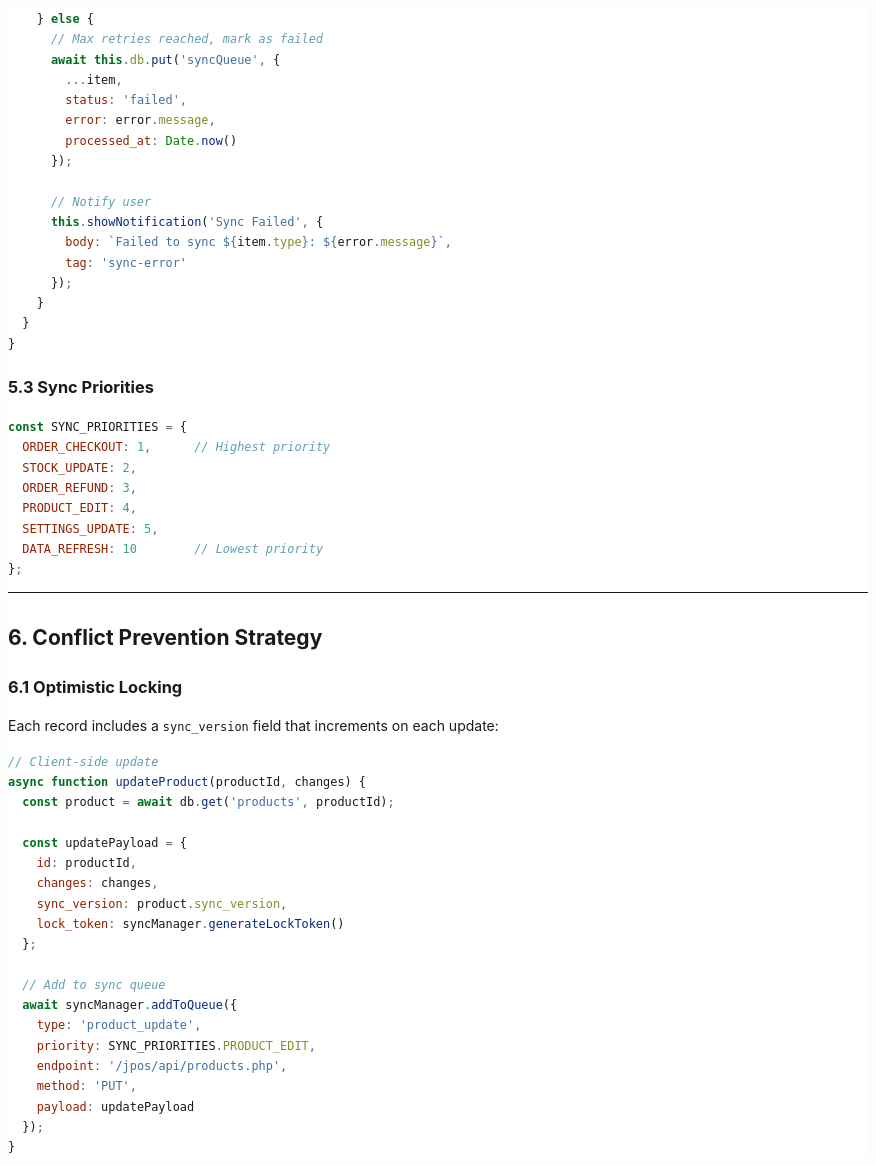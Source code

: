 ```javascript
    } else {
      // Max retries reached, mark as failed
      await this.db.put('syncQueue', {
        ...item,
        status: 'failed',
        error: error.message,
        processed_at: Date.now()
      });
      
      // Notify user
      this.showNotification('Sync Failed', {
        body: `Failed to sync ${item.type}: ${error.message}`,
        tag: 'sync-error'
      });
    }
  }
}
```

### 5.3 Sync Priorities

```javascript
const SYNC_PRIORITIES = {
  ORDER_CHECKOUT: 1,      // Highest priority
  STOCK_UPDATE: 2,
  ORDER_REFUND: 3,
  PRODUCT_EDIT: 4,
  SETTINGS_UPDATE: 5,
  DATA_REFRESH: 10        // Lowest priority
};
```

---

## 6. Conflict Prevention Strategy

### 6.1 Optimistic Locking

Each record includes a `sync_version` field that increments on each update:

```javascript
// Client-side update
async function updateProduct(productId, changes) {
  const product = await db.get('products', productId);
  
  const updatePayload = {
    id: productId,
    changes: changes,
    sync_version: product.sync_version,
    lock_token: syncManager.generateLockToken()
  };
  
  // Add to sync queue
  await syncManager.addToQueue({
    type: 'product_update',
    priority: SYNC_PRIORITIES.PRODUCT_EDIT,
    endpoint: '/jpos/api/products.php',
    method: 'PUT',
    payload: updatePayload
  });
}
```
